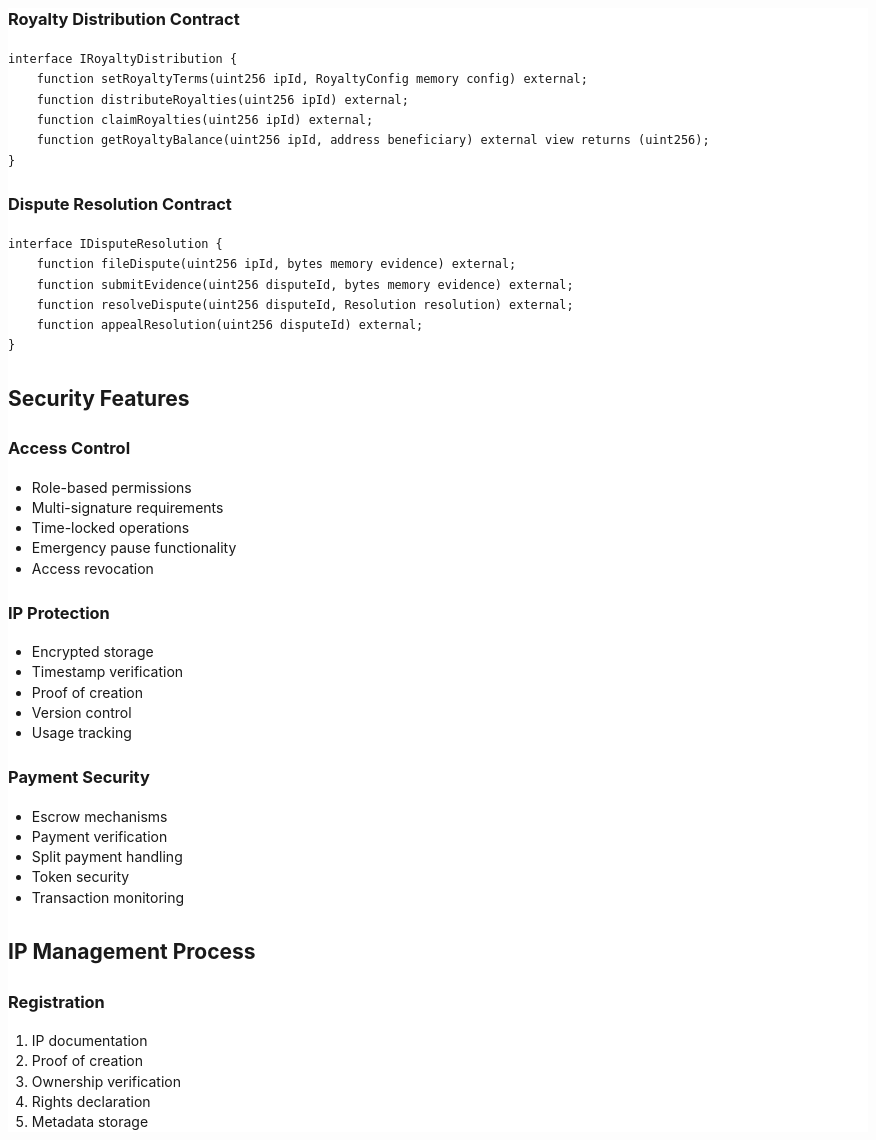 ### Royalty Distribution Contract
```solidity
interface IRoyaltyDistribution {
    function setRoyaltyTerms(uint256 ipId, RoyaltyConfig memory config) external;
    function distributeRoyalties(uint256 ipId) external;
    function claimRoyalties(uint256 ipId) external;
    function getRoyaltyBalance(uint256 ipId, address beneficiary) external view returns (uint256);
}
```

### Dispute Resolution Contract
```solidity
interface IDisputeResolution {
    function fileDispute(uint256 ipId, bytes memory evidence) external;
    function submitEvidence(uint256 disputeId, bytes memory evidence) external;
    function resolveDispute(uint256 disputeId, Resolution resolution) external;
    function appealResolution(uint256 disputeId) external;
}
```

## Security Features

### Access Control
- Role-based permissions
- Multi-signature requirements
- Time-locked operations
- Emergency pause functionality
- Access revocation

### IP Protection
- Encrypted storage
- Timestamp verification
- Proof of creation
- Version control
- Usage tracking

### Payment Security
- Escrow mechanisms
- Payment verification
- Split payment handling
- Token security
- Transaction monitoring

## IP Management Process

### Registration
1. IP documentation
2. Proof of creation
3. Ownership verification
4. Rights declaration
5. Metadata storage
